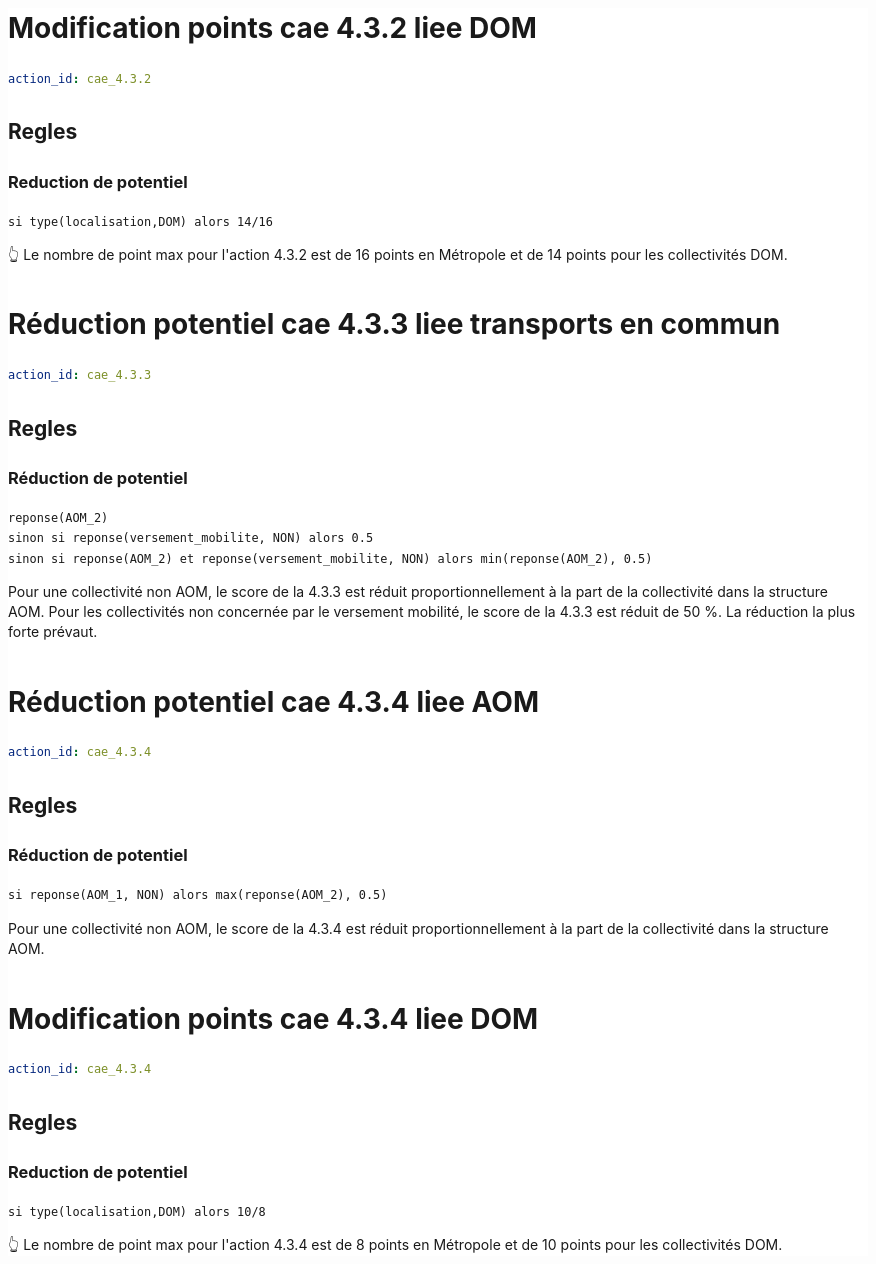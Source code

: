 # Modification points cae 4.3.2 liee DOM
```yaml
action_id: cae_4.3.2
```
## Regles
### Reduction de potentiel
```formule
si type(localisation,DOM) alors 14/16
```
👆 Le nombre de point max pour l'action 4.3.2 est de 16 points en Métropole et de 14 points pour les collectivités DOM.


# Réduction potentiel cae 4.3.3 liee transports en commun
```yaml
action_id: cae_4.3.3
```
## Regles
### Réduction de potentiel
```formule
reponse(AOM_2)
sinon si reponse(versement_mobilite, NON) alors 0.5
sinon si reponse(AOM_2) et reponse(versement_mobilite, NON) alors min(reponse(AOM_2), 0.5)
```
Pour une collectivité non AOM, le score de la 4.3.3 est réduit proportionnellement à la part de la collectivité dans la structure AOM.
Pour les collectivités non concernée par le versement mobilité, le score de la 4.3.3 est réduit de 50 %.
La réduction la plus forte prévaut.


# Réduction potentiel cae 4.3.4 liee AOM
```yaml
action_id: cae_4.3.4
```
## Regles
### Réduction de potentiel
```formule
si reponse(AOM_1, NON) alors max(reponse(AOM_2), 0.5)
```
Pour une collectivité non AOM, le score de la 4.3.4 est réduit proportionnellement à la part de la collectivité dans la structure AOM.

# Modification points cae 4.3.4 liee DOM
```yaml
action_id: cae_4.3.4
```
## Regles
### Reduction de potentiel
```formule
si type(localisation,DOM) alors 10/8
```
👆 Le nombre de point max pour l'action 4.3.4 est de 8 points en Métropole et de 10 points pour les collectivités DOM.
